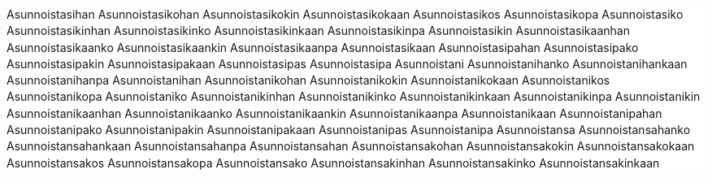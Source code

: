 Asunnoistasihan
Asunnoistasikohan
Asunnoistasikokin
Asunnoistasikokaan
Asunnoistasikos
Asunnoistasikopa
Asunnoistasiko
Asunnoistasikinhan
Asunnoistasikinko
Asunnoistasikinkaan
Asunnoistasikinpa
Asunnoistasikin
Asunnoistasikaanhan
Asunnoistasikaanko
Asunnoistasikaankin
Asunnoistasikaanpa
Asunnoistasikaan
Asunnoistasipahan
Asunnoistasipako
Asunnoistasipakin
Asunnoistasipakaan
Asunnoistasipas
Asunnoistasipa
Asunnoistani
Asunnoistanihanko
Asunnoistanihankaan
Asunnoistanihanpa
Asunnoistanihan
Asunnoistanikohan
Asunnoistanikokin
Asunnoistanikokaan
Asunnoistanikos
Asunnoistanikopa
Asunnoistaniko
Asunnoistanikinhan
Asunnoistanikinko
Asunnoistanikinkaan
Asunnoistanikinpa
Asunnoistanikin
Asunnoistanikaanhan
Asunnoistanikaanko
Asunnoistanikaankin
Asunnoistanikaanpa
Asunnoistanikaan
Asunnoistanipahan
Asunnoistanipako
Asunnoistanipakin
Asunnoistanipakaan
Asunnoistanipas
Asunnoistanipa
Asunnoistansa
Asunnoistansahanko
Asunnoistansahankaan
Asunnoistansahanpa
Asunnoistansahan
Asunnoistansakohan
Asunnoistansakokin
Asunnoistansakokaan
Asunnoistansakos
Asunnoistansakopa
Asunnoistansako
Asunnoistansakinhan
Asunnoistansakinko
Asunnoistansakinkaan